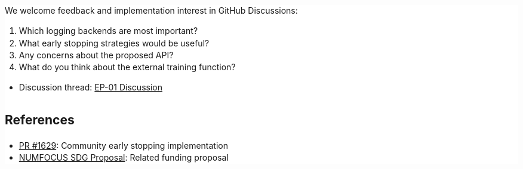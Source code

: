 We welcome feedback and implementation interest in GitHub Discussions:

1. Which logging backends are most important?
2. What early stopping strategies would be useful?
3. Any concerns about the proposed API?
4. What do you think about the external training function?

- Discussion thread: [EP-01 Discussion](https://github.com/sbi-dev/sbi/discussions/new?category=ideas)

## References

- [PR #1629](https://github.com/sbi-dev/sbi/pull/1629): Community early stopping implementation
- [NUMFOCUS SDG Proposal](https://github.com/numfocus/small-development-grant-proposals/issues/60): Related funding proposal
